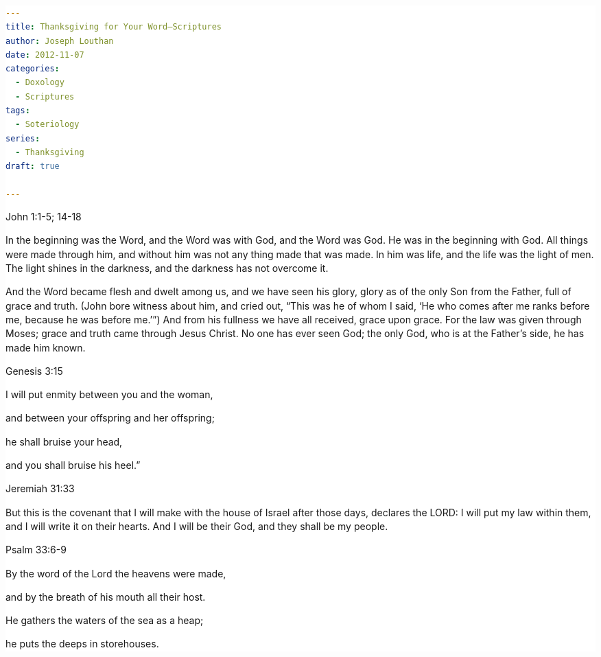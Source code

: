 ```yaml
---
title: Thanksgiving for Your Word—Scriptures
author: Joseph Louthan
date: 2012-11-07
categories:
  - Doxology
  - Scriptures
tags:
  - Soteriology
series:
  - Thanksgiving
draft: true

---
```

John 1:1-5; 14-18
  
In the beginning was the Word, and the Word was with God, and the Word was God. He was in the beginning with God. All things were made through him, and without him was not any thing made that was made. In him was life, and the life was the light of men. The light shines in the darkness, and the darkness has not overcome it.

And the Word became flesh and dwelt among us, and we have seen his glory, glory as of the only Son from the Father, full of grace and truth. (John bore witness about him, and cried out, “This was he of whom I said, ‘He who comes after me ranks before me, because he was before me.’”) And from his fullness we have all received, grace upon grace. For the law was given through Moses; grace and truth came through Jesus Christ. No one has ever seen God; the only God, who is at the Father’s side, he has made him known.

Genesis 3:15
  
I will put enmity between you and the woman,
  
and between your offspring and her offspring;
  
he shall bruise your head,
  
and you shall bruise his heel.”
  



  
Jeremiah 31:33
  
But this is the covenant that I will make with the house of Israel after those days, declares the LORD: I will put my law within them, and I will write it on their hearts. And I will be their God, and they shall be my people.

Psalm 33:6-9
  
By the word of the Lord the heavens were made,
  
and by the breath of his mouth all their host.
  
He gathers the waters of the sea as a heap;
  
he puts the deeps in storehouses.
  